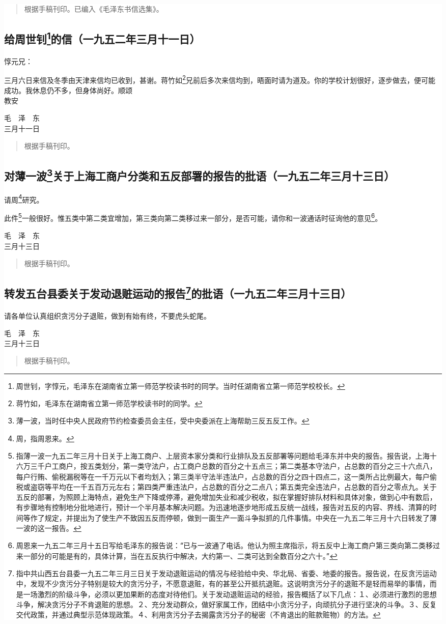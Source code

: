 >根据手稿刊印。已编入《毛泽东书信选集》。

[^１-195]:程潜，字颂云，原国民党将领。一九四九年八月与陈明仁率部在长沙起义。当时任湖南人民军政委员会主任、中南军政委员会副主席。

[^２-195]:指中南军政委员会一九五二年三月召集的讨论荆江分洪工程计划的联席会议。

## 给周世钊[^１-196]的信（一九五二年三月十一日）

惇元兄：

三月六日来信及冬季由天津来信均已收到，甚谢。蒋竹如[^２-196]兄前后多次来信均到，晤面时请为道及。你的学校计划很好，逐步做去，便可能成功。我休息仍不多，但身体尚好。顺颂  
教安

毛　泽　东  
三月十一日

>根据手稿刊印。

[^１-196]:周世钊，字惇元，毛泽东在湖南省立第一师范学校读书时的同学。当时任湖南省立第一师范学校校长。

[^２-196]:蒋竹如，毛泽东在湖南省立第一师范学校读书时的同学。

## 对薄一波[^１-197]关于上海工商户分类和五反部署的报告的批语（一九五二年三月十三日）

请周[^２-197]研究。

此件[^３-197]一般很好。惟五类中第二类宜增加，第三类向第二类移过来一部分，是否可能，请你和一波通话时征询他的意见[^４-197]。

毛　泽　东  
三月十三日

>根据手稿刊印。

[^１-197]:薄一波，当时任中央人民政府节约检查委员会主任，受中央委派在上海帮助三反五反工作。

[^２-197]:周，指周恩来。

[^３-197]:指薄一波一九五二年三月十日关于上海工商户、上层资本家分类和行业排队及五反部署等问题给毛泽东并中央的报告。报告说，上海十六万三千户工商户，按五类划分，第一类守法户，占工商户总数的百分之十五点三；第二类基本守法户，占总数的百分之三十六点八，每户行贿、偷税漏税等在一千万元以下者均划入；第三类半守法半违法户，占总数的百分之四十四点二，这一类所占比例最大，每户偷税或盗窃等平均在一千五百万元左右；第四类严重违法户，占总数的百分之二点八；第五类完全违法户，占总数的百分之零点九。关于五反的部署，为照顾上海特点，避免生产下降或停滞，避免增加失业和减少税收，拟在掌握好排队材料和具体对象，做到心中有数后，有步骤地有控制地分批地进行，预计一个半月基本解决问题。为迅速地逐步地形成五反统一战线，报告对五反的内容、界线、清算的时间等作了规定，并提出为了使生产不致因五反而停顿，做到一面生产一面斗争拟抓的几件事情。中央在一九五二年三月十六日转发了薄一波的这一报告。

[^４-197]:周恩来一九五二年三月十五日写给毛泽东的报告说：“已与一波通了电话。他认为照主席指示，将五反中上海工商户第三类向第二类移过来一部分的可能是有的，具体计算，当在五反执行中解决，大约第一、二类可达到全数百分之六十。”

## 转发五台县委关于发动退赃运动的报告[^１-198]的批语（一九五二年三月十三日）

请各单位认真组织贪污分子退赃，做到有始有终，不要虎头蛇尾。

毛　泽　东  
三月十三日

>根据手稿刊印。

[^１-198]:指中共山西五台县委一九五二年三月三日关于发动退赃运动的情况与经验给中央、华北局、省委、地委的报告。报告说，在反贪污运动中，发现不少贪污分子特别是较大的贪污分子，不愿意退赃，有的甚至公开抵抗退赃。这说明贪污分子的退赃不是轻而易举的事情，而是一场激烈的阶级斗争，必须以更加果断的态度对待他们。关于发动退赃运动的经验，报告概括了以下几点：１、必须进行激烈的思想斗争，解决贪污分子不肯退赃的思想。２、充分发动群众，做好家属工作，团结中小贪污分子，向顽抗分子进行坚决的斗争。３、反复交代政策，并通过典型示范体现政策。４、利用贪污分子去揭露贪污分子的秘密（不肯退出的赃款赃物）的方法。
